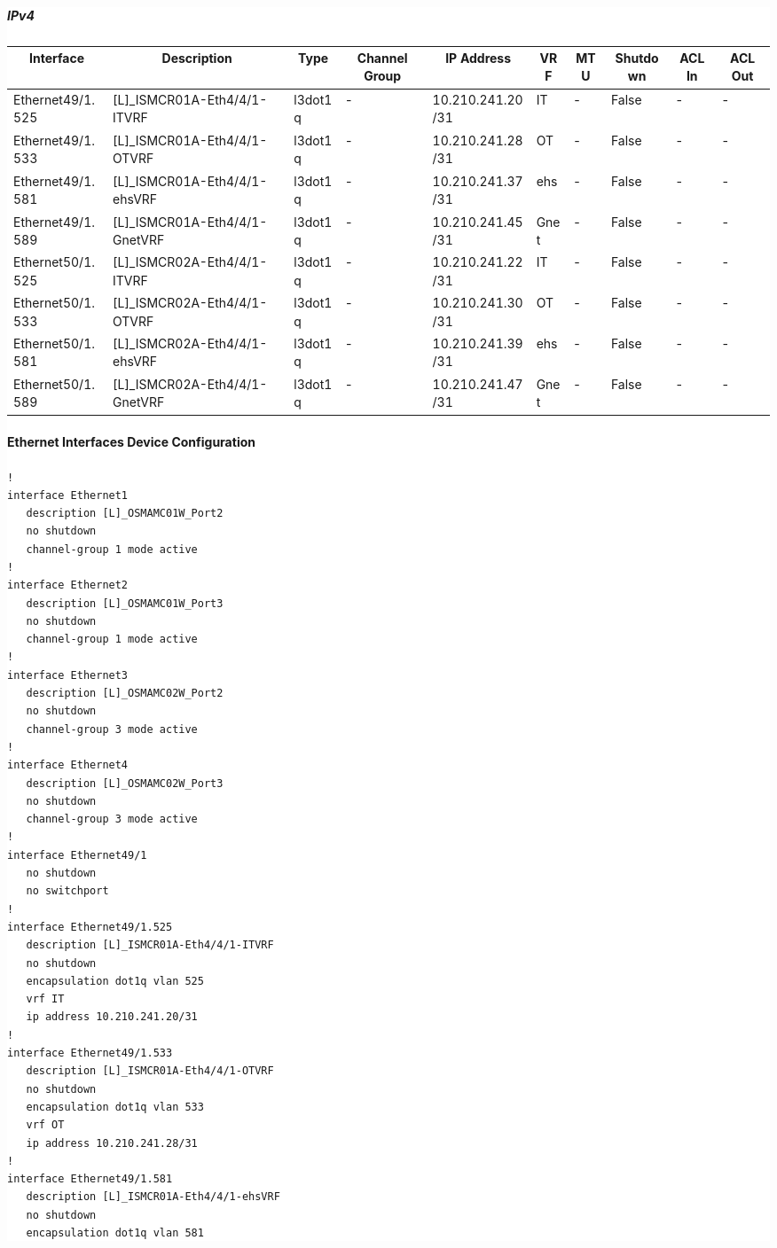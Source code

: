 ##### IPv4

| Interface | Description | Type | Channel Group | IP Address | VRF |  MTU | Shutdown | ACL In | ACL Out |
| --------- | ----------- | -----| ------------- | ---------- | ----| ---- | -------- | ------ | ------- |
| Ethernet49/1.525 | [L]_ISMCR01A-Eth4/4/1-ITVRF | l3dot1q | - | 10.210.241.20/31 | IT | - | False | - | - |
| Ethernet49/1.533 | [L]_ISMCR01A-Eth4/4/1-OTVRF | l3dot1q | - | 10.210.241.28/31 | OT | - | False | - | - |
| Ethernet49/1.581 | [L]_ISMCR01A-Eth4/4/1-ehsVRF | l3dot1q | - | 10.210.241.37/31 | ehs | - | False | - | - |
| Ethernet49/1.589 | [L]_ISMCR01A-Eth4/4/1-GnetVRF | l3dot1q | - | 10.210.241.45/31 | Gnet | - | False | - | - |
| Ethernet50/1.525 | [L]_ISMCR02A-Eth4/4/1-ITVRF | l3dot1q | - | 10.210.241.22/31 | IT | - | False | - | - |
| Ethernet50/1.533 | [L]_ISMCR02A-Eth4/4/1-OTVRF | l3dot1q | - | 10.210.241.30/31 | OT | - | False | - | - |
| Ethernet50/1.581 | [L]_ISMCR02A-Eth4/4/1-ehsVRF | l3dot1q | - | 10.210.241.39/31 | ehs | - | False | - | - |
| Ethernet50/1.589 | [L]_ISMCR02A-Eth4/4/1-GnetVRF | l3dot1q | - | 10.210.241.47/31 | Gnet | - | False | - | - |

#### Ethernet Interfaces Device Configuration

```eos
!
interface Ethernet1
   description [L]_OSMAMC01W_Port2
   no shutdown
   channel-group 1 mode active
!
interface Ethernet2
   description [L]_OSMAMC01W_Port3
   no shutdown
   channel-group 1 mode active
!
interface Ethernet3
   description [L]_OSMAMC02W_Port2
   no shutdown
   channel-group 3 mode active
!
interface Ethernet4
   description [L]_OSMAMC02W_Port3
   no shutdown
   channel-group 3 mode active
!
interface Ethernet49/1
   no shutdown
   no switchport
!
interface Ethernet49/1.525
   description [L]_ISMCR01A-Eth4/4/1-ITVRF
   no shutdown
   encapsulation dot1q vlan 525
   vrf IT
   ip address 10.210.241.20/31
!
interface Ethernet49/1.533
   description [L]_ISMCR01A-Eth4/4/1-OTVRF
   no shutdown
   encapsulation dot1q vlan 533
   vrf OT
   ip address 10.210.241.28/31
!
interface Ethernet49/1.581
   description [L]_ISMCR01A-Eth4/4/1-ehsVRF
   no shutdown
   encapsulation dot1q vlan 581
```